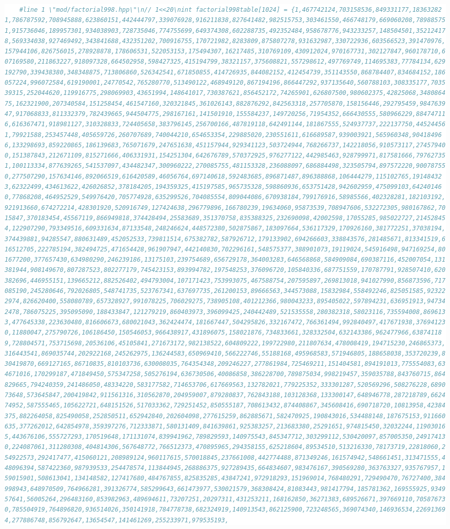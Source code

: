 ```yaml
    #line 1 \"mod/factorial998.hpp\"\n// 1<<20\nint factorial998table[1024] = {1,467742124,703158536,849331177,183632821,786787592,708945888,623860151,442444797,339076928,916211838,827641482,982515753,303461550,466748179,669060208,789885751,915736046,189957301,934038903,728735046,774755699,649374308,602288735,492352484,958678776,943233257,148504501,352124178,569334038,927469492,343841688,432351202,700916755,170721982,8283809,875807278,931632987,330722936,603566523,391470976,157944106,826756015,278928878,178606531,522053153,175494307,16217485,310769109,430912024,970167731,302127847,960178710,607169580,211863227,918097328,664502958,598427325,415194799,38321157,375608821,557298612,497769749,114695383,77784134,629192790,339438380,348348875,713806860,526342541,671850855,414726935,844082152,412454739,351143550,868784407,834684152,186057224,996072584,619190001,24770542,765280770,513490122,468949120,867194196,866447292,937135640,560788103,308335177,703539315,252044620,119916775,298069903,43651994,148641017,730387621,856452172,74265901,626807500,980602375,42825068,348086475,162321900,207340584,151258454,461547160,320321845,361026143,882876292,842563318,257705870,158156446,292795459,984763947,917068833,811332379,782439665,944504775,298167161,141501910,155584237,149720256,71954352,666430555,580966229,884747116,616367471,918981127,310328833,724405658,383796145,256700166,487819118,642491144,181867555,524937737,222137750,445244561,79921588,253457448,405659726,260707689,740044210,654653354,229885020,230551611,616689587,939003921,565960348,904184966,133298693,859220865,186139683,765071679,247651638,451157944,929341123,503724944,768266737,142218056,910573117,274579400,151387843,212671109,815271666,406331931,154251304,642676789,570372925,976277122,442985463,928799971,817581666,797627351,100113334,877639265,541537097,434482347,300960222,270085755,481153328,236088097,686884498,323505794,897572220,900787550,277507290,157634146,892066519,616420589,46056764,697140618,592483685,896871487,896388868,106444279,115102765,191484323,62322499,434613622,426026852,378184205,194359325,415197585,965735328,598860936,653751428,942602959,475099103,642401460,77868208,464952529,549976420,705774928,635299526,704085554,809044086,670938184,799176916,58985566,402328281,182103192,921913660,674272214,428301920,520916749,127424638,296779896,166780239,19634060,95873539,708947606,532272305,980167862,7015847,370183454,45567119,866949818,374428494,25583689,351370758,835388325,232690098,42002598,17055285,985022727,214528454,122907290,793349516,609331634,87133548,248246624,448572380,502875867,183097664,536117329,170926160,381772251,37038194,374439881,94285547,880631489,452052533,739811514,675382782,587926712,179133902,694266603,338843576,281485671,813341519,616512705,222785194,382494725,471654428,961907947,442140830,702296161,548575377,388901073,19119024,545916498,947169254,801677200,377657430,634980290,246239186,13175103,239754689,656729178,364003283,646568868,584909084,690387116,452007054,131381944,908149670,807287523,802277179,745423153,893994782,197548253,376096720,105840336,687751559,170787791,928507410,620382696,446955151,139665212,882526402,494793004,107171423,753993075,467588754,207595897,269813018,941027990,856873596,717085190,245280646,792026805,548741735,523767341,637697735,261200153,89666563,344573088,15832984,558492246,825051585,923222974,826620400,558080789,657328927,991078225,706029275,738905108,401212366,980043233,895405022,597894231,636951913,947342478,786075225,395095090,188433847,121279219,860403973,396099425,240442489,521535558,280382318,58023116,735594008,8696133,477645338,223630480,816606673,680021043,362424474,181667447,504295826,332167472,766361494,992840497,417671938,376941230,11880047,275790726,106186450,150546053,966438917,431896075,158021876,734833661,328332504,632143386,962477966,638741189,728804571,753715698,20536106,45105841,271673172,982138522,604809222,199722980,211807634,478008419,194715230,246865373,316443541,869035744,202922168,245262975,136244583,650969410,566222746,55188168,495968583,571946805,188658038,353720239,830419870,669127165,86710835,810103736,630008035,764354348,209246227,277861984,725469211,151404581,894191013,775554083,634671016,170299187,471849450,575347258,505276194,636730506,40086858,386228700,789875034,998219457,359035788,843760715,864829665,794240359,241486050,48334220,583177582,714653706,617669563,132782021,779225352,333301287,520569296,508276228,689073648,573645847,200419842,911561316,310562870,204959007,879280837,762843188,103128368,133300147,648946778,287218789,662474952,587555465,105622721,648151526,517033362,729251452,850555187,708613432,874408867,345608416,690718720,10813958,42384375,882264058,825490058,252850511,652942840,202604098,277615259,862885671,582470925,190843016,534488148,187675153,911660635,377262012,642854978,359397276,712333871,580131409,841639861,925383257,213683380,25291651,974815450,32032244,119030165,443676106,555727293,170519648,171131074,839941962,789829593,140975543,845347712,303299112,530420097,857005350,249174130,224087061,311280308,404814306,567648772,766512373,470895965,294358155,625218604,89534510,513216330,78173719,22818060,254922573,292417477,415060121,208989124,960117615,570018845,237661008,442774488,871349246,161574942,548661451,313471555,448096394,587422360,987939533,254478574,113844945,268886375,927289435,664834607,983476167,390569280,363763327,935767957,159015901,508613041,134148582,127417680,484767855,825835285,43847241,972918293,151969014,768480291,729490470,76727400,384998943,648970509,764966281,391326774,585299643,661473977,530021579,368308424,81083443,981417794,185781362,169555925,934957641,56005264,296483160,853982963,489694611,73207251,20297311,431253211,168162850,36271383,689526671,397669110,705876730,785504919,764896820,936514026,350141918,784778738,682324919,140913543,862125900,723248565,369074340,146936534,226913694,277886748,856792647,13654547,141461269,255233971,979535193,
```